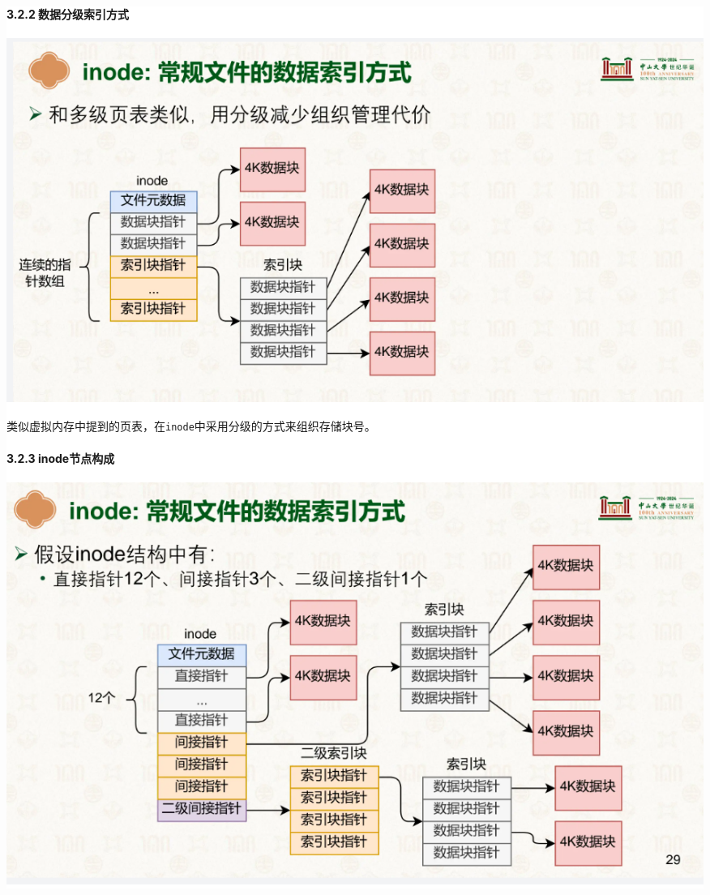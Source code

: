 #### 3.2.2 数据分级索引方式

![文件间接索引结构](.\素材\文件间接索引结构.png)

类似虚拟内存中提到的页表，在`inode`中采用分级的方式来组织存储块号。

#### 3.2.3 inode节点构成

![inode结构](.\素材\inode结构.png)
